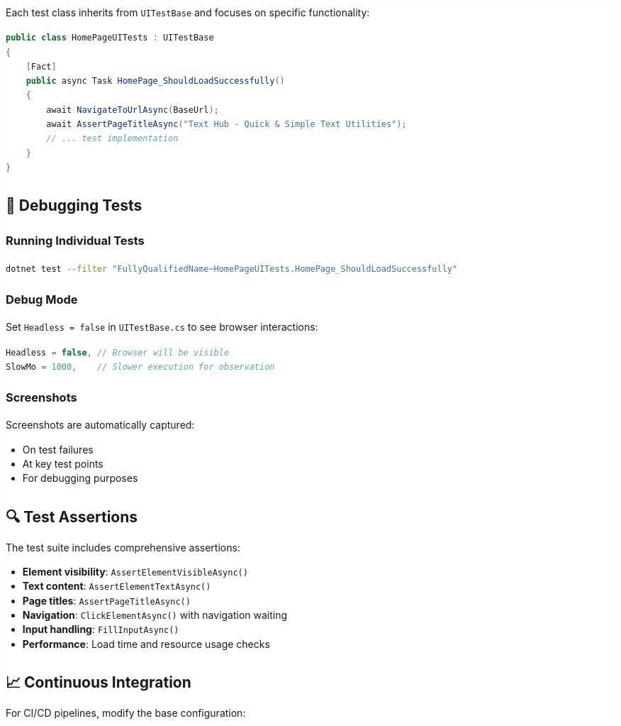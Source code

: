 Each test class inherits from `UITestBase` and focuses on specific functionality:

```csharp
public class HomePageUITests : UITestBase
{
    [Fact]
    public async Task HomePage_ShouldLoadSuccessfully()
    {
        await NavigateToUrlAsync(BaseUrl);
        await AssertPageTitleAsync("Text Hub - Quick & Simple Text Utilities");
        // ... test implementation
    }
}
```

## 🐛 Debugging Tests

### Running Individual Tests

```bash
dotnet test --filter "FullyQualifiedName~HomePageUITests.HomePage_ShouldLoadSuccessfully"
```

### Debug Mode

Set `Headless = false` in `UITestBase.cs` to see browser interactions:

```csharp
Headless = false, // Browser will be visible
SlowMo = 1000,    // Slower execution for observation
```

### Screenshots

Screenshots are automatically captured:
- On test failures
- At key test points
- For debugging purposes

## 🔍 Test Assertions

The test suite includes comprehensive assertions:

- **Element visibility**: `AssertElementVisibleAsync()`
- **Text content**: `AssertElementTextAsync()`
- **Page titles**: `AssertPageTitleAsync()`
- **Navigation**: `ClickElementAsync()` with navigation waiting
- **Input handling**: `FillInputAsync()`
- **Performance**: Load time and resource usage checks

## 📈 Continuous Integration

For CI/CD pipelines, modify the base configuration:
